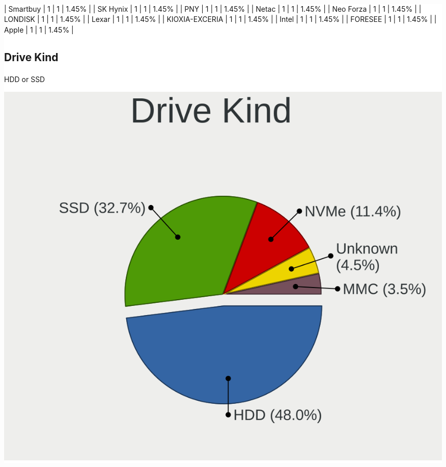 | Smartbuy            | 1         | 1      | 1.45%   |
| SK Hynix            | 1         | 1      | 1.45%   |
| PNY                 | 1         | 1      | 1.45%   |
| Netac               | 1         | 1      | 1.45%   |
| Neo Forza           | 1         | 1      | 1.45%   |
| LONDISK             | 1         | 1      | 1.45%   |
| Lexar               | 1         | 1      | 1.45%   |
| KIOXIA-EXCERIA      | 1         | 1      | 1.45%   |
| Intel               | 1         | 1      | 1.45%   |
| FORESEE             | 1         | 1      | 1.45%   |
| Apple               | 1         | 1      | 1.45%   |

Drive Kind
----------

HDD or SSD

![Drive Kind](./All/images/pie_chart/drive_kind.svg)

